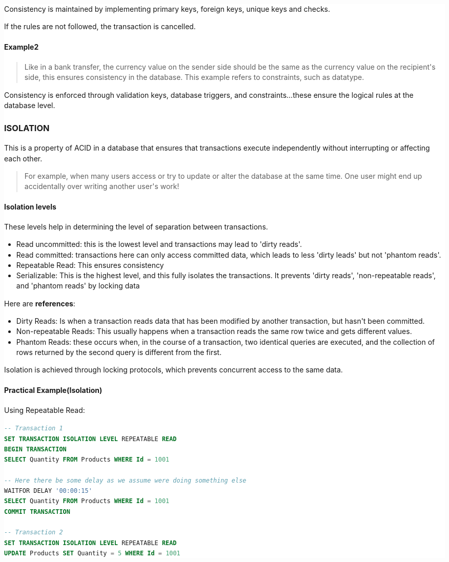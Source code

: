 Consistency is maintained by implementing primary keys, foreign keys, unique keys and checks.

If the rules are not followed, the transaction is cancelled.

#### Example2

> Like in a bank transfer, the currency value on the sender side should be the same as the currency value on the recipient's side, this ensures consistency in the database.
> This example refers to constraints, such as datatype.

Consistency is enforced through validation keys, database triggers, and constraints...these ensure the logical rules at the database level.

### ISOLATION

This is a property of ACID in a database that ensures that transactions execute independently without interrupting or affecting each other.

> For example, when many users access or try to update or alter the database at the same time.
> One user might end up accidentally over writing another user's work!

#### Isolation levels

These levels help in determining the level of separation between transactions.

- Read uncommitted: this is the lowest level and transactions may lead to 'dirty reads'.
- Read committed: transactions here can only access committed data, which leads to less 'dirty leads' but not 'phantom reads'.
- Repeatable Read: This ensures consistency
- Serializable: This is the highest level, and this fully isolates the transactions.
  It prevents 'dirty reads', 'non-repeatable reads', and 'phantom reads' by locking data

Here are **references**:

- Dirty Reads: Is when a transaction reads data that has been modified by another transaction, but hasn't been committed.
- Non-repeatable Reads: This usually happens when a transaction reads the same row twice and gets different values.
- Phantom Reads: these occurs when, in the course of a transaction, two identical queries are executed, and the collection of rows returned by the second query is different from the first.

Isolation is achieved through locking protocols, which prevents concurrent access to the same data.

#### Practical Example(Isolation)

Using Repeatable Read:

```sql
-- Transaction 1
SET TRANSACTION ISOLATION LEVEL REPEATABLE READ
BEGIN TRANSACTION
SELECT Quantity FROM Products WHERE Id = 1001

-- Here there be some delay as we assume were doing something else
WAITFOR DELAY '00:00:15'
SELECT Quantity FROM Products WHERE Id = 1001
COMMIT TRANSACTION

-- Transaction 2
SET TRANSACTION ISOLATION LEVEL REPEATABLE READ
UPDATE Products SET Quantity = 5 WHERE Id = 1001
```

